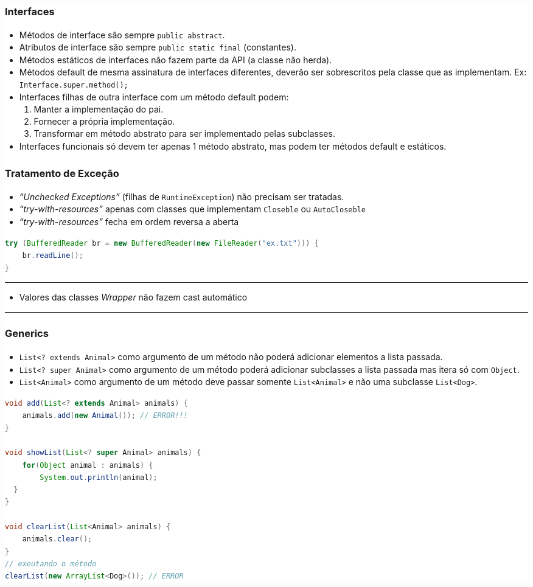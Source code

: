 ### Interfaces

- Métodos de interface são sempre `public abstract`.
- Atributos de interface são sempre `public static final` (constantes).
- Métodos estáticos de interfaces não fazem parte da API (a classe não herda).
- Métodos default de mesma assinatura de interfaces diferentes, deverão ser sobrescritos pela classe que as implementam. Ex: `Interface.super.method();`
- Interfaces filhas de outra interface com um método default podem:
    1. Manter a implementação do pai.
    2. Fornecer a própria implementação.
    3. Transformar em método abstrato para ser implementado pelas subclasses. 
- Interfaces funcionais só devem ter apenas 1 método abstrato, mas podem ter métodos default e estáticos.

### Tratamento de Exceção

- *“Unchecked Exceptions”* (filhas de `RuntimeException`) não precisam ser tratadas.
- *“try-with-resources”* apenas com classes que implementam `Closeble` ou `AutoCloseble`
- *“try-with-resources”* fecha em ordem reversa a aberta

```java
try (BufferedReader br = new BufferedReader(new FileReader("ex.txt"))) {
	br.readLine();
}
```

---

- Valores das classes *Wrapper* não fazem cast automático

---

### Generics

- `List<? extends Animal>` como argumento de um método não poderá adicionar elementos a lista passada.
- `List<? super Animal>` como argumento de um método poderá adicionar subclasses a lista passada mas itera só com `Object`.
- `List<Animal>` como argumento de um método deve passar somente `List<Animal>` e não uma subclasse `List<Dog>`.

```java
void add(List<? extends Animal> animals) {
	animals.add(new Animal()); // ERROR!!!
}

void showList(List<? super Animal> animals) {
	for(Object animal : animals) {
		System.out.println(animal);
  }
}

void clearList(List<Animal> animals) {
	animals.clear();
}
// exeutando o método
clearList(new ArrayList<Dog>()); // ERROR
```
